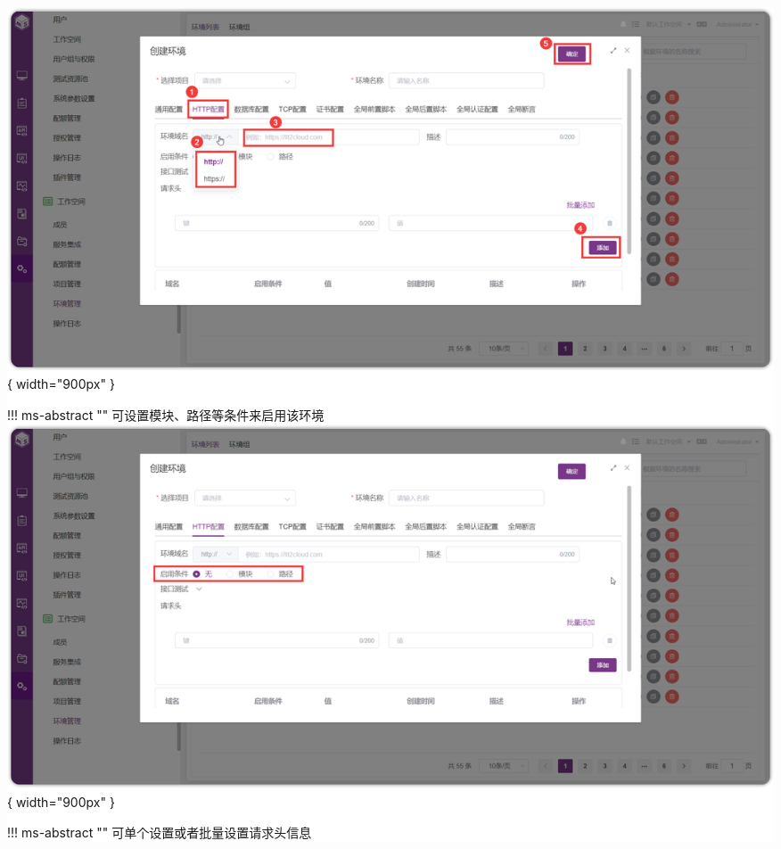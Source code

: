 ![!创建环境](../../img/system_management/环境设置_HTTP配置.png){ width="900px" }

!!! ms-abstract ""
    可设置模块、路径等条件来启用该环境
![!创建环境](../../img/system_management/环境设置_HTTP配置_1.png){ width="900px" }

!!! ms-abstract ""
    可单个设置或者批量设置请求头信息